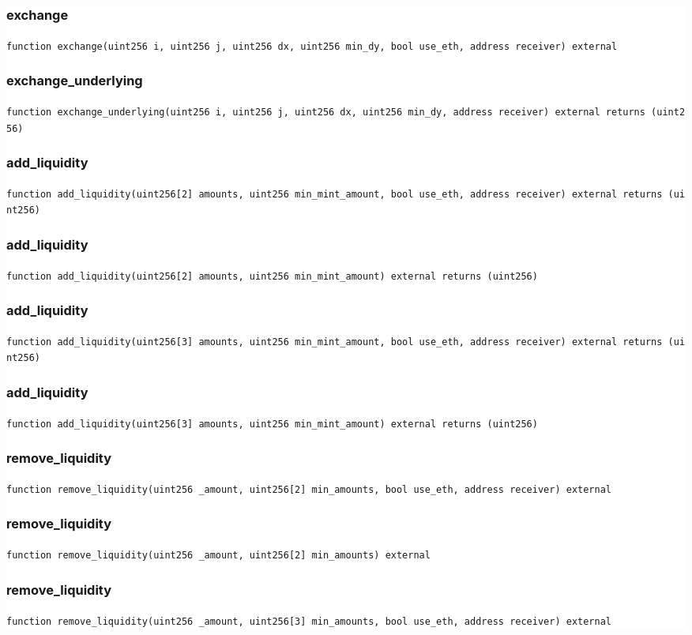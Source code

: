 ### exchange

```solidity
function exchange(uint256 i, uint256 j, uint256 dx, uint256 min_dy, bool use_eth, address receiver) external
```

### exchange_underlying

```solidity
function exchange_underlying(uint256 i, uint256 j, uint256 dx, uint256 min_dy, address receiver) external returns (uint256)
```

### add_liquidity

```solidity
function add_liquidity(uint256[2] amounts, uint256 min_mint_amount, bool use_eth, address receiver) external returns (uint256)
```

### add_liquidity

```solidity
function add_liquidity(uint256[2] amounts, uint256 min_mint_amount) external returns (uint256)
```

### add_liquidity

```solidity
function add_liquidity(uint256[3] amounts, uint256 min_mint_amount, bool use_eth, address receiver) external returns (uint256)
```

### add_liquidity

```solidity
function add_liquidity(uint256[3] amounts, uint256 min_mint_amount) external returns (uint256)
```

### remove_liquidity

```solidity
function remove_liquidity(uint256 _amount, uint256[2] min_amounts, bool use_eth, address receiver) external
```

### remove_liquidity

```solidity
function remove_liquidity(uint256 _amount, uint256[2] min_amounts) external
```

### remove_liquidity

```solidity
function remove_liquidity(uint256 _amount, uint256[3] min_amounts, bool use_eth, address receiver) external
```
